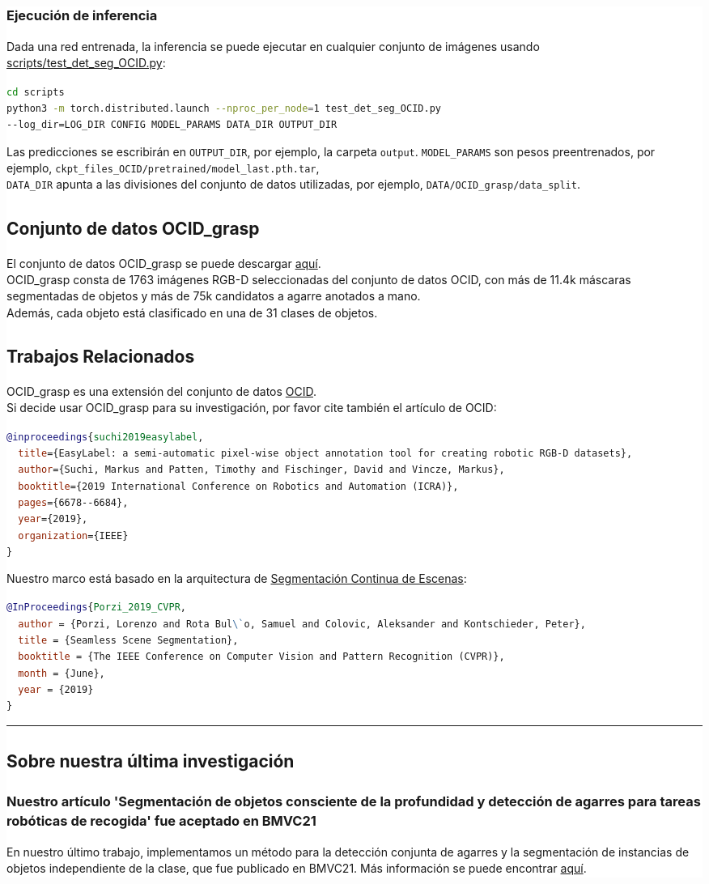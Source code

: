 ### Ejecución de inferencia  

Dada una red entrenada, la inferencia se puede ejecutar en cualquier conjunto de imágenes usando  
[scripts/test_det_seg_OCID.py](https://raw.githubusercontent.com/stefan-ainetter/grasp_det_seg_cnn/main/scripts/test_det_seg_OCID.py):

```bash
cd scripts
python3 -m torch.distributed.launch --nproc_per_node=1 test_det_seg_OCID.py 
--log_dir=LOG_DIR CONFIG MODEL_PARAMS DATA_DIR OUTPUT_DIR

```
Las predicciones se escribirán en `OUTPUT_DIR`, por ejemplo, la carpeta `output`. `MODEL_PARAMS` son pesos preentrenados, por ejemplo, `ckpt_files_OCID/pretrained/model_last.pth.tar`,  
`DATA_DIR` apunta a las divisiones del conjunto de datos utilizadas, por ejemplo, `DATA/OCID_grasp/data_split`.  

## Conjunto de datos OCID_grasp  
El conjunto de datos OCID_grasp se puede descargar [aquí](https://cloud.tugraz.at/index.php/s/NA7icqiJ5SeNSA6?dir=/Grasp_det_seg_cnn/OCID_grasp).  
OCID_grasp consta de 1763 imágenes RGB-D seleccionadas del conjunto de datos OCID, con más de 11.4k máscaras segmentadas de objetos y más de 75k candidatos a agarre anotados a mano.  
Además, cada objeto está clasificado en una de 31 clases de objetos.  
## Trabajos Relacionados  
OCID_grasp es una extensión del conjunto de datos [OCID](https://www.acin.tuwien.ac.at/en/vision-for-robotics/software-tools/object-clutter-indoor-dataset/).  
Si decide usar OCID_grasp para su investigación, por favor cite también el artículo de OCID:
```bibtex
@inproceedings{suchi2019easylabel,
  title={EasyLabel: a semi-automatic pixel-wise object annotation tool for creating robotic RGB-D datasets},
  author={Suchi, Markus and Patten, Timothy and Fischinger, David and Vincze, Markus},
  booktitle={2019 International Conference on Robotics and Automation (ICRA)},
  pages={6678--6684},
  year={2019},
  organization={IEEE}
}
```
Nuestro marco está basado en la arquitectura de [Segmentación Continua de Escenas](https://github.com/mapillary/seamseg):
```bibtex
@InProceedings{Porzi_2019_CVPR,
  author = {Porzi, Lorenzo and Rota Bul\`o, Samuel and Colovic, Aleksander and Kontschieder, Peter},
  title = {Seamless Scene Segmentation},
  booktitle = {The IEEE Conference on Computer Vision and Pattern Recognition (CVPR)},
  month = {June},
  year = {2019}
}
```
---
## Sobre nuestra última investigación
### Nuestro artículo 'Segmentación de objetos consciente de la profundidad y detección de agarres para tareas robóticas de recogida' fue aceptado en BMVC21
En nuestro último trabajo, implementamos un método para la detección conjunta de agarres y la segmentación de instancias de objetos independiente de la clase,
que fue publicado en BMVC21. 
Más información se puede encontrar [aquí](https://arxiv.org/pdf/2111.11114).
